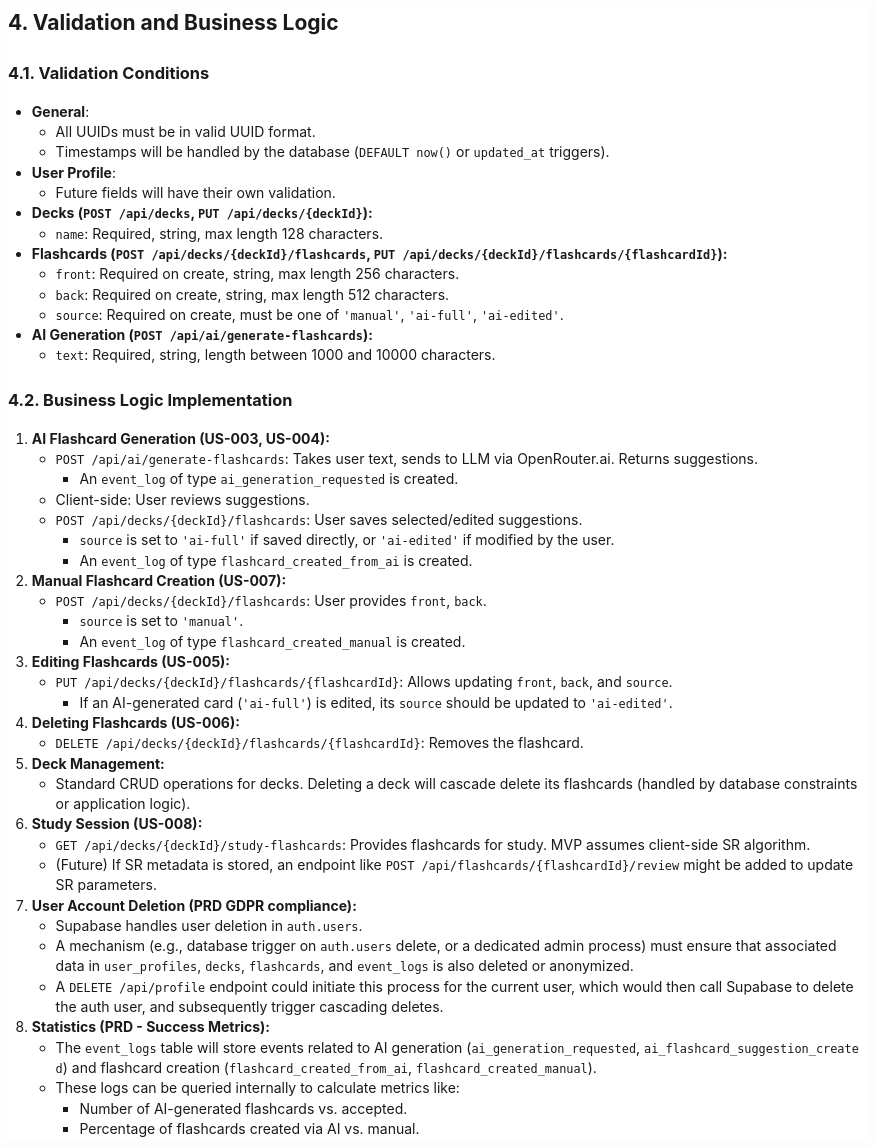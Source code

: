 ## 4. Validation and Business Logic

### 4.1. Validation Conditions

-   **General**:
    -   All UUIDs must be in valid UUID format.
    -   Timestamps will be handled by the database (`DEFAULT now()` or `updated_at` triggers).
-   **User Profile**:
    -   Future fields will have their own validation.
-   **Decks (`POST /api/decks`, `PUT /api/decks/{deckId}`):**
    -   `name`: Required, string, max length 128 characters.
-   **Flashcards (`POST /api/decks/{deckId}/flashcards`, `PUT /api/decks/{deckId}/flashcards/{flashcardId}`):**
    -   `front`: Required on create, string, max length 256 characters.
    -   `back`: Required on create, string, max length 512 characters.
    -   `source`: Required on create, must be one of `'manual'`, `'ai-full'`, `'ai-edited'`.
-   **AI Generation (`POST /api/ai/generate-flashcards`):**
    -   `text`: Required, string, length between 1000 and 10000 characters.

### 4.2. Business Logic Implementation

1.  **AI Flashcard Generation (US-003, US-004):**
    -   `POST /api/ai/generate-flashcards`: Takes user text, sends to LLM via OpenRouter.ai. Returns suggestions.
        -   An `event_log` of type `ai_generation_requested` is created.
    -   Client-side: User reviews suggestions.
    -   `POST /api/decks/{deckId}/flashcards`: User saves selected/edited suggestions.
        -   `source` is set to `'ai-full'` if saved directly, or `'ai-edited'` if modified by the user.
        -   An `event_log` of type `flashcard_created_from_ai` is created.
2.  **Manual Flashcard Creation (US-007):**
    -   `POST /api/decks/{deckId}/flashcards`: User provides `front`, `back`.
        -   `source` is set to `'manual'`.
        -   An `event_log` of type `flashcard_created_manual` is created.
3.  **Editing Flashcards (US-005):**
    -   `PUT /api/decks/{deckId}/flashcards/{flashcardId}`: Allows updating `front`, `back`, and `source`.
        -   If an AI-generated card (`'ai-full'`) is edited, its `source` should be updated to `'ai-edited'`.
4.  **Deleting Flashcards (US-006):**
    -   `DELETE /api/decks/{deckId}/flashcards/{flashcardId}`: Removes the flashcard.
5.  **Deck Management:**
    -   Standard CRUD operations for decks. Deleting a deck will cascade delete its flashcards (handled by database constraints or application logic).
6.  **Study Session (US-008):**
    -   `GET /api/decks/{deckId}/study-flashcards`: Provides flashcards for study. MVP assumes client-side SR algorithm.
    -   (Future) If SR metadata is stored, an endpoint like `POST /api/flashcards/{flashcardId}/review` might be added to update SR parameters.
7.  **User Account Deletion (PRD GDPR compliance):**
    -   Supabase handles user deletion in `auth.users`.
    -   A mechanism (e.g., database trigger on `auth.users` delete, or a dedicated admin process) must ensure that associated data in `user_profiles`, `decks`, `flashcards`, and `event_logs` is also deleted or anonymized.
    -   A `DELETE /api/profile` endpoint could initiate this process for the current user, which would then call Supabase to delete the auth user, and subsequently trigger cascading deletes.
8.  **Statistics (PRD - Success Metrics):**
    -   The `event_logs` table will store events related to AI generation (`ai_generation_requested`, `ai_flashcard_suggestion_created`) and flashcard creation (`flashcard_created_from_ai`, `flashcard_created_manual`).
    -   These logs can be queried internally to calculate metrics like:
        -   Number of AI-generated flashcards vs. accepted.
        -   Percentage of flashcards created via AI vs. manual.